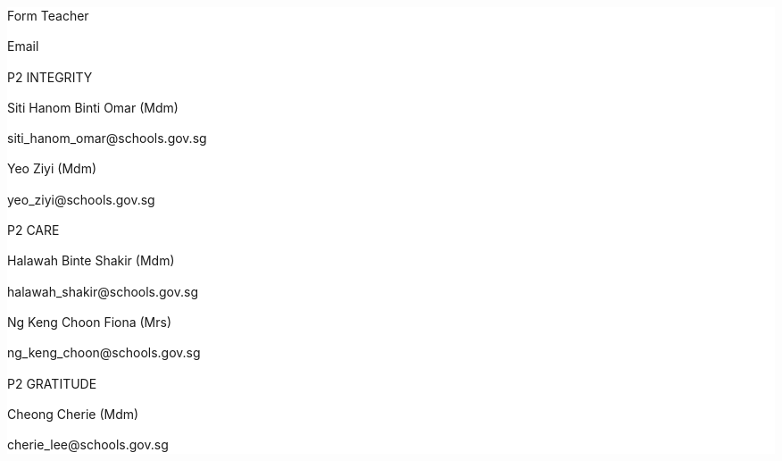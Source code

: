 <th rowspan="1" colspan="1">
<p>Form Teacher</p>
</th>
<th rowspan="1" colspan="1">
<p>Email</p>
</th>
</tr>
<tr>
<td rowspan="1" colspan="1">
<p>P2 INTEGRITY</p>
</td>
<td rowspan="1" colspan="1">
<p>Siti Hanom Binti Omar (Mdm)</p>
</td>
<td rowspan="1" colspan="1">
<p>siti_hanom_omar@schools.gov.sg</p>
</td>
</tr>
<tr>
<td rowspan="1" colspan="1">
<p></p>
</td>
<td rowspan="1" colspan="1">
<p>Yeo Ziyi (Mdm)</p>
</td>
<td rowspan="1" colspan="1">
<p>yeo_ziyi@schools.gov.sg</p>
</td>
</tr>
<tr>
<td rowspan="1" colspan="1">
<p>P2 CARE</p>
</td>
<td rowspan="1" colspan="1">
<p>Halawah Binte Shakir (Mdm)</p>
</td>
<td rowspan="1" colspan="1">
<p>halawah_shakir@schools.gov.sg</p>
</td>
</tr>
<tr>
<td rowspan="1" colspan="1">
<p></p>
</td>
<td rowspan="1" colspan="1">
<p>Ng Keng Choon Fiona (Mrs)</p>
</td>
<td rowspan="1" colspan="1">
<p>ng_keng_choon@schools.gov.sg</p>
</td>
</tr>
<tr>
<td rowspan="1" colspan="1">
<p>P2 GRATITUDE</p>
</td>
<td rowspan="1" colspan="1">
<p>Cheong Cherie (Mdm)</p>
</td>
<td rowspan="1" colspan="1">
<p>cherie_lee@schools.gov.sg</p>
</td>
</tr>
<tr>
<td rowspan="1" colspan="1">